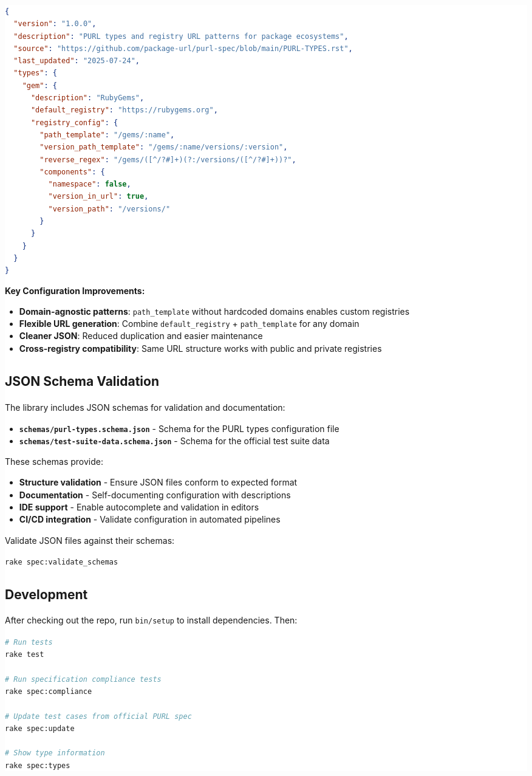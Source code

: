 ```json
{
  "version": "1.0.0",
  "description": "PURL types and registry URL patterns for package ecosystems",
  "source": "https://github.com/package-url/purl-spec/blob/main/PURL-TYPES.rst",
  "last_updated": "2025-07-24",
  "types": {
    "gem": {
      "description": "RubyGems",
      "default_registry": "https://rubygems.org",
      "registry_config": {
        "path_template": "/gems/:name",
        "version_path_template": "/gems/:name/versions/:version",
        "reverse_regex": "/gems/([^/?#]+)(?:/versions/([^/?#]+))?",
        "components": {
          "namespace": false,
          "version_in_url": true,
          "version_path": "/versions/"
        }
      }
    }
  }
}
```

**Key Configuration Improvements:**
- **Domain-agnostic patterns**: `path_template` without hardcoded domains enables custom registries
- **Flexible URL generation**: Combine `default_registry` + `path_template` for any domain
- **Cleaner JSON**: Reduced duplication and easier maintenance
- **Cross-registry compatibility**: Same URL structure works with public and private registries

## JSON Schema Validation

The library includes JSON schemas for validation and documentation:

- **`schemas/purl-types.schema.json`** - Schema for the PURL types configuration file
- **`schemas/test-suite-data.schema.json`** - Schema for the official test suite data

These schemas provide:
- **Structure validation** - Ensure JSON files conform to expected format
- **Documentation** - Self-documenting configuration with descriptions
- **IDE support** - Enable autocomplete and validation in editors
- **CI/CD integration** - Validate configuration in automated pipelines

Validate JSON files against their schemas:
```bash
rake spec:validate_schemas
```

## Development

After checking out the repo, run `bin/setup` to install dependencies. Then:

```bash
# Run tests
rake test

# Run specification compliance tests
rake spec:compliance

# Update test cases from official PURL spec
rake spec:update

# Show type information
rake spec:types

```